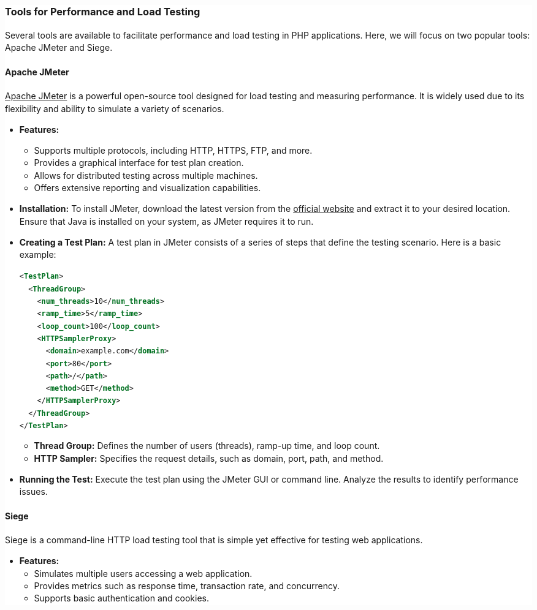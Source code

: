 ### Tools for Performance and Load Testing

Several tools are available to facilitate performance and load testing in PHP applications. Here, we will focus on two popular tools: Apache JMeter and Siege.

#### Apache JMeter

[Apache JMeter](https://jmeter.apache.org/) is a powerful open-source tool designed for load testing and measuring performance. It is widely used due to its flexibility and ability to simulate a variety of scenarios.

- **Features:**
  - Supports multiple protocols, including HTTP, HTTPS, FTP, and more.
  - Provides a graphical interface for test plan creation.
  - Allows for distributed testing across multiple machines.
  - Offers extensive reporting and visualization capabilities.

- **Installation:**
  To install JMeter, download the latest version from the [official website](https://jmeter.apache.org/download_jmeter.cgi) and extract it to your desired location. Ensure that Java is installed on your system, as JMeter requires it to run.

- **Creating a Test Plan:**
  A test plan in JMeter consists of a series of steps that define the testing scenario. Here is a basic example:

  ```xml
  <TestPlan>
    <ThreadGroup>
      <num_threads>10</num_threads>
      <ramp_time>5</ramp_time>
      <loop_count>100</loop_count>
      <HTTPSamplerProxy>
        <domain>example.com</domain>
        <port>80</port>
        <path>/</path>
        <method>GET</method>
      </HTTPSamplerProxy>
    </ThreadGroup>
  </TestPlan>
  ```

  - **Thread Group:** Defines the number of users (threads), ramp-up time, and loop count.
  - **HTTP Sampler:** Specifies the request details, such as domain, port, path, and method.

- **Running the Test:**
  Execute the test plan using the JMeter GUI or command line. Analyze the results to identify performance issues.

#### Siege

Siege is a command-line HTTP load testing tool that is simple yet effective for testing web applications.

- **Features:**
  - Simulates multiple users accessing a web application.
  - Provides metrics such as response time, transaction rate, and concurrency.
  - Supports basic authentication and cookies.
